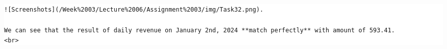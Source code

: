     ![Screenshots](/Week%2003/Lecture%2006/Assignment%2003/img/Task32.png).

    We can see that the result of daily revenue on January 2nd, 2024 **match perfectly** with amount of 593.41.
    <br>
